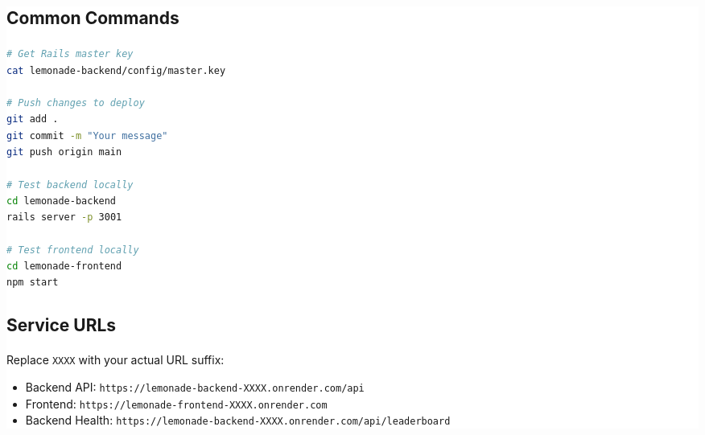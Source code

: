 ## Common Commands

```bash
# Get Rails master key
cat lemonade-backend/config/master.key

# Push changes to deploy
git add .
git commit -m "Your message"
git push origin main

# Test backend locally
cd lemonade-backend
rails server -p 3001

# Test frontend locally
cd lemonade-frontend
npm start
```

## Service URLs

Replace `XXXX` with your actual URL suffix:

- Backend API: `https://lemonade-backend-XXXX.onrender.com/api`
- Frontend: `https://lemonade-frontend-XXXX.onrender.com`
- Backend Health: `https://lemonade-backend-XXXX.onrender.com/api/leaderboard`
